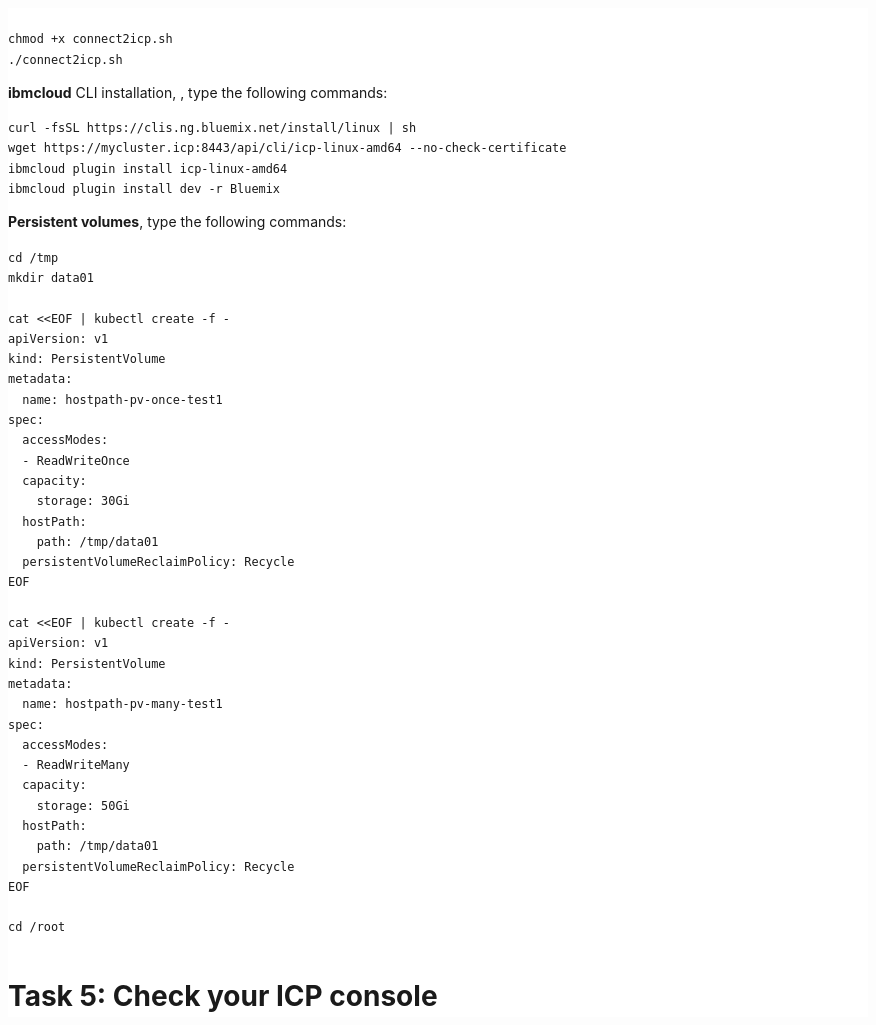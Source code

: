  ```console 

chmod +x connect2icp.sh
./connect2icp.sh
 ```

**ibmcloud** CLI installation, , type the following commands:

```console 
curl -fsSL https://clis.ng.bluemix.net/install/linux | sh
wget https://mycluster.icp:8443/api/cli/icp-linux-amd64 --no-check-certificate
ibmcloud plugin install icp-linux-amd64
ibmcloud plugin install dev -r Bluemix
```

**Persistent volumes**, type the following commands:
```console
cd /tmp
mkdir data01

cat <<EOF | kubectl create -f -
apiVersion: v1
kind: PersistentVolume
metadata:
  name: hostpath-pv-once-test1
spec:
  accessModes:
  - ReadWriteOnce
  capacity:
    storage: 30Gi
  hostPath:
    path: /tmp/data01
  persistentVolumeReclaimPolicy: Recycle
EOF

cat <<EOF | kubectl create -f -
apiVersion: v1
kind: PersistentVolume
metadata:
  name: hostpath-pv-many-test1
spec:
  accessModes:
  - ReadWriteMany
  capacity:
    storage: 50Gi
  hostPath:
    path: /tmp/data01
  persistentVolumeReclaimPolicy: Recycle
EOF

cd /root
```

# Task 5: Check your ICP console
